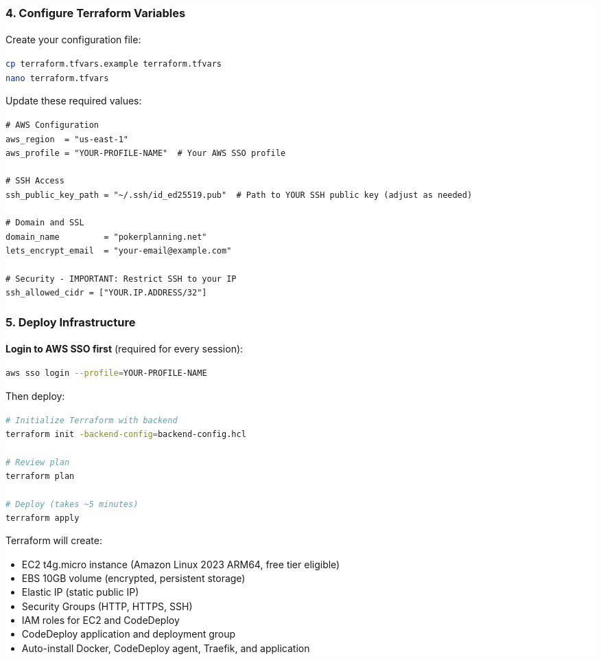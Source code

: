 ### 4. Configure Terraform Variables

Create your configuration file:

```bash
cp terraform.tfvars.example terraform.tfvars
nano terraform.tfvars
```

Update these required values:

```hcl
# AWS Configuration
aws_region  = "us-east-1"
aws_profile = "YOUR-PROFILE-NAME"  # Your AWS SSO profile

# SSH Access
ssh_public_key_path = "~/.ssh/id_ed25519.pub"  # Path to YOUR SSH public key (adjust as needed)

# Domain and SSL
domain_name         = "pokerplanning.net"
lets_encrypt_email  = "your-email@example.com"

# Security - IMPORTANT: Restrict SSH to your IP
ssh_allowed_cidr = ["YOUR.IP.ADDRESS/32"]
```

### 5. Deploy Infrastructure

**Login to AWS SSO first** (required for every session):
```bash
aws sso login --profile=YOUR-PROFILE-NAME
```

Then deploy:

```bash
# Initialize Terraform with backend
terraform init -backend-config=backend-config.hcl

# Review plan
terraform plan

# Deploy (takes ~5 minutes)
terraform apply
```

Terraform will create:
- EC2 t4g.micro instance (Amazon Linux 2023 ARM64, free tier eligible)
- EBS 10GB volume (encrypted, persistent storage)
- Elastic IP (static public IP)
- Security Groups (HTTP, HTTPS, SSH)
- IAM roles for EC2 and CodeDeploy
- CodeDeploy application and deployment group
- Auto-install Docker, CodeDeploy agent, Traefik, and application
